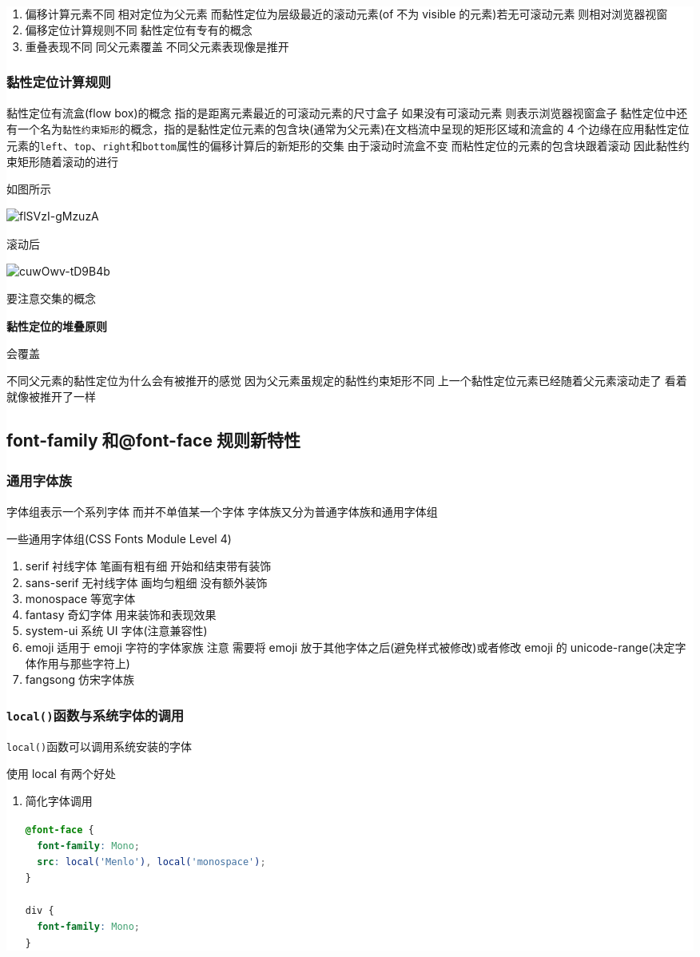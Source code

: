 1. 偏移计算元素不同 相对定位为父元素 而黏性定位为层级最近的滚动元素(of 不为 visible 的元素)若无可滚动元素 则相对浏览器视窗
2. 偏移定位计算规则不同 黏性定位有专有的概念
3. 重叠表现不同 同父元素覆盖 不同父元素表现像是推开

### 黏性定位计算规则

黏性定位有流盒(flow box)的概念 指的是距离元素最近的可滚动元素的尺寸盒子 如果没有可滚动元素 则表示浏览器视窗盒子
黏性定位中还有一个名为`黏性约束矩形`的概念，指的是黏性定位元素的包含块(通常为父元素)在文档流中呈现的矩形区域和流盒的 4 个边缘在应用黏性定位元素的`left`、`top`、`right`和`bottom`属性的偏移计算后的新矩形的交集 由于滚动时流盒不变 而粘性定位的元素的包含块跟着滚动 因此黏性约束矩形随着滚动的进行

如图所示

![flSVzI-gMzuzA](http://s6cvy6sa6.hn-bkt.clouddn.com/image/2024/01/02/flSVzI-gMzuzA.png)

滚动后

![cuwOwv-tD9B4b](http://s6cvy6sa6.hn-bkt.clouddn.com/image/2024/01/02/cuwOwv-tD9B4b.png)

要注意交集的概念

**黏性定位的堆叠原则**

会覆盖

不同父元素的黏性定位为什么会有被推开的感觉
因为父元素虽规定的黏性约束矩形不同 上一个黏性定位元素已经随着父元素滚动走了 看着就像被推开了一样

## font-family 和@font-face 规则新特性

### 通用字体族

字体组表示一个系列字体 而并不单值某一个字体 字体族又分为普通字体族和通用字体组

一些通用字体组(CSS Fonts Module Level 4)

1. serif 衬线字体 笔画有粗有细 开始和结束带有装饰
2. sans-serif 无衬线字体 画均匀粗细 没有额外装饰
3. monospace 等宽字体
4. fantasy 奇幻字体 用来装饰和表现效果
5. system-ui 系统 UI 字体(注意兼容性)
6. emoji 适用于 emoji 字符的字体家族
   注意 需要将 emoji 放于其他字体之后(避免样式被修改)或者修改 emoji 的 unicode-range(决定字体作用与那些字符上)
7. fangsong 仿宋字体族

### `local()`函数与系统字体的调用

`local()`函数可以调用系统安装的字体

使用 local 有两个好处

1. 简化字体调用

   ```css
   @font-face {
     font-family: Mono;
     src: local('Menlo'), local('monospace');
   }

   div {
     font-family: Mono;
   }
   ```
